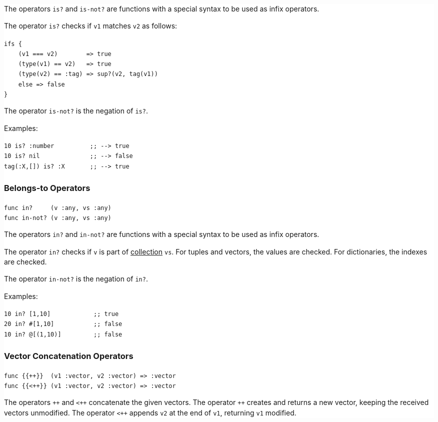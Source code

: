 The operators `is?` and `is-not?` are functions with a special syntax to be
used as infix operators.

The operator `is?` checks if `v1` matches `v2` as follows:

```
ifs {
    (v1 === v2)        => true
    (type(v1) == v2)   => true
    (type(v2) == :tag) => sup?(v2, tag(v1))
    else => false
}
```

The operator `is-not?` is the negation of `is?`.

Examples:

```
10 is? :number          ;; --> true
10 is? nil              ;; --> false
tag(:X,[]) is? :X       ;; --> true
```

### Belongs-to Operators

```
func in?     (v :any, vs :any)
func in-not? (v :any, vs :any)
```

The operators `in?` and `in-not?` are functions with a special syntax to be
used as infix operators.

The operator `in?` checks if `v` is part of [collection](#collections) `vs`.
For tuples and vectors, the values are checked.
For dictionaries, the indexes are checked.

The operator `in-not?` is the negation of `in?`.

Examples:

```
10 in? [1,10]            ;; true
20 in? #[1,10]           ;; false
10 in? @[(1,10)]         ;; false
```

### Vector Concatenation Operators

```
func {{++}}  (v1 :vector, v2 :vector) => :vector
func {{<++}} (v1 :vector, v2 :vector) => :vector
```

The operators `++` and `<++` concatenate the given vectors.
The operator `++` creates and returns a new vector, keeping the received
vectors unmodified.
The operator `<++` appends `v2` at the end of `v1`, returning `v1` modified.


[sc]:           https://en.wikipedia.org/wiki/Structured_concurrency
[events]:       https://en.wikipedia.org/wiki/Event-driven_programming
[sync]:         https://fsantanna.github.io/sc.html
[ceu]:          http://www.ceu-lang.org/
[esterel]:      https://en.wikipedia.org/wiki/Esterel
[lua]:          https://www.lua.org/
[lua-atmos]:    https://github.com/lua-atmos/atmos/